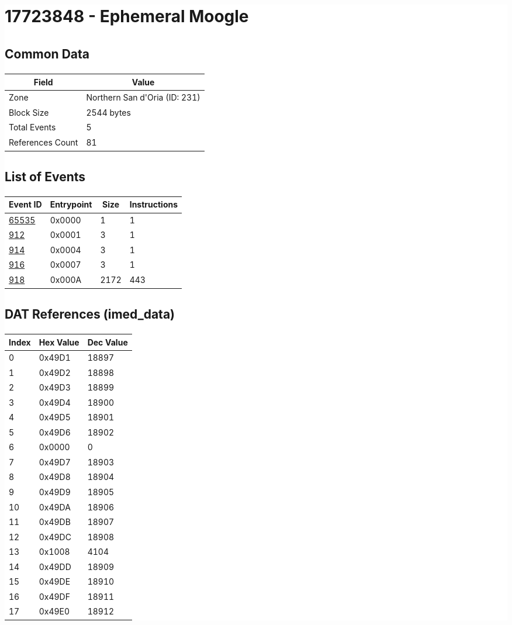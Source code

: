 # 17723848 - Ephemeral Moogle

## Common Data

| Field            | Value                         |
|------------------|-------------------------------|
| Zone             | Northern San d'Oria (ID: 231) |
| Block Size       | 2544 bytes                    |
| Total Events     | 5                             |
| References Count | 81                            |

## List of Events

| Event ID              | Entrypoint   |   Size |   Instructions |
|-----------------------|--------------|--------|----------------|
| [65535](#event-65535) | 0x0000       |      1 |              1 |
| [912](#event-912)     | 0x0001       |      3 |              1 |
| [914](#event-914)     | 0x0004       |      3 |              1 |
| [916](#event-916)     | 0x0007       |      3 |              1 |
| [918](#event-918)     | 0x000A       |   2172 |            443 |

## DAT References (imed_data)

|   Index | Hex Value   |   Dec Value |
|---------|-------------|-------------|
|       0 | 0x49D1      |       18897 |
|       1 | 0x49D2      |       18898 |
|       2 | 0x49D3      |       18899 |
|       3 | 0x49D4      |       18900 |
|       4 | 0x49D5      |       18901 |
|       5 | 0x49D6      |       18902 |
|       6 | 0x0000      |           0 |
|       7 | 0x49D7      |       18903 |
|       8 | 0x49D8      |       18904 |
|       9 | 0x49D9      |       18905 |
|      10 | 0x49DA      |       18906 |
|      11 | 0x49DB      |       18907 |
|      12 | 0x49DC      |       18908 |
|      13 | 0x1008      |        4104 |
|      14 | 0x49DD      |       18909 |
|      15 | 0x49DE      |       18910 |
|      16 | 0x49DF      |       18911 |
|      17 | 0x49E0      |       18912 |